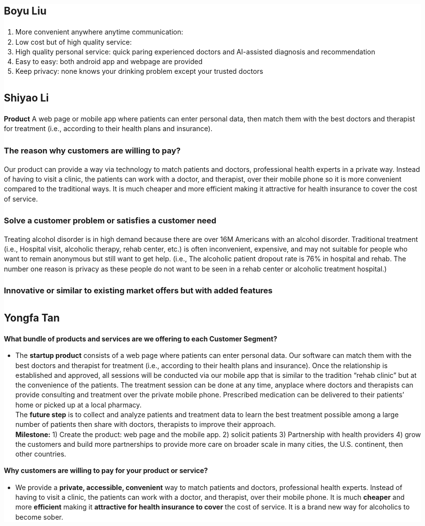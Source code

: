## Boyu Liu
1. More convenient anywhere anytime communication:
2. Low cost but of high quality service:
3. High quality personal service: quick paring experienced doctors and AI-assisted diagnosis and recommendation
4. Easy to easy: both android app and webpage are provided
5. Keep privacy: none knows your drinking problem except your trusted doctors

## Shiyao Li
**Product**
A web page or mobile app where patients can enter personal data, then match them with the best doctors and therapist for treatment (i.e., according to their health plans and insurance).  

### The reason why customers are willing to pay?
Our product can provide a way via technology to match patients and doctors, professional health experts in a private way. Instead of having to visit a clinic, the patients can work with a doctor, and therapist, over their mobile phone so it is more convenient compared to the traditional ways. It is much cheaper and more efficient making it attractive for health insurance to cover the cost of service.

### Solve a customer problem or satisfies a customer need
Treating alcohol disorder is in high demand because there are over 16M Americans with an alcohol disorder. Traditional treatment (i.e., Hospital visit, alcoholic therapy, rehab center, etc.) is often inconvenient, expensive, and may not suitable for people who want to remain anonymous but still want to get help. (i.e., The alcoholic patient dropout rate is 76% in hospital and rehab. The number one reason is privacy as these people do not want to be seen in a rehab center or alcoholic treatment hospital.)

### Innovative or similar to existing market offers but with added features
## Yongfa Tan
**What bundle of products and services are we offering to each Customer Segment?**
- The **startup product** consists of a web page where patients can enter personal data. Our software can match them with the best doctors and therapist for treatment (i.e., according to their health plans and insurance). Once the relationship is established and approved, all sessions will be conducted via our mobile app that is similar to the tradition “rehab clinic” but at the convenience of the patients. The treatment session can be done at any time, anyplace where doctors and therapists can provide consulting and treatment over the private mobile phone. Prescribed medication can be delivered to their patients’ home or picked up at a local pharmacy.  
The **future step** is to collect and analyze patients and treatment data to learn the best treatment possible among a large number of patients then share with doctors, therapists to improve their approach.    
**Milestone:** 1) Create the product: web page and the mobile app. 2) solicit patients 3) Partnership with health providers 4) grow the customers and build more partnerships to provide more care on broader scale in many cities, the U.S. continent, then other countries.

**Why customers are willing to pay for your product or service?**
- We provide a **private, accessible, convenient** way to match patients and doctors, professional health experts. Instead of having to visit a clinic, the patients can work with a doctor, and therapist, over their mobile phone. It is much **cheaper** and more **efficient** making it **attractive for health insurance to cover** the cost of service. It is a brand new way for alcoholics to become sober.
